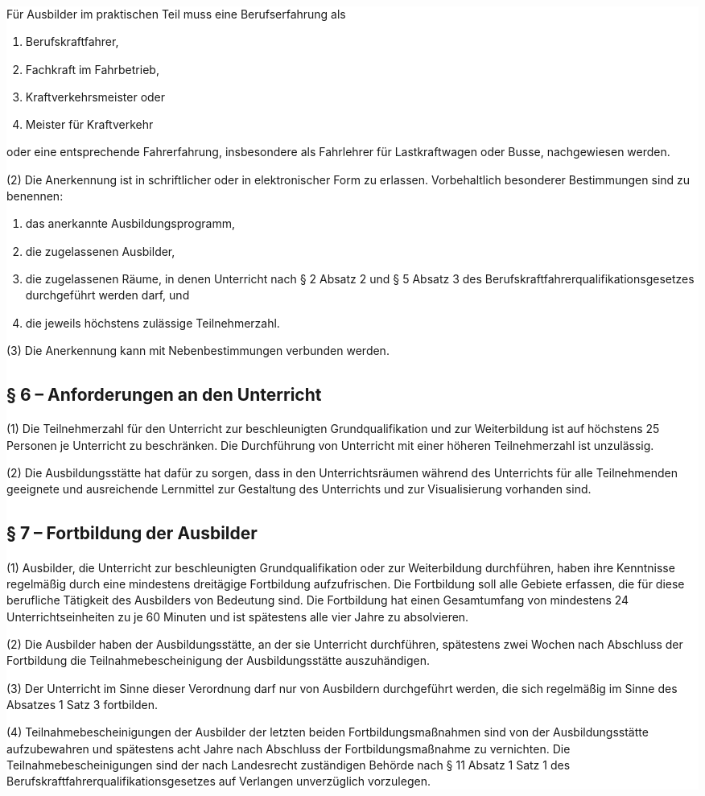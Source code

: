 Für Ausbilder im praktischen Teil muss eine Berufserfahrung als

1. Berufskraftfahrer,

2. Fachkraft im Fahrbetrieb,

3. Kraftverkehrsmeister oder

4. Meister für Kraftverkehr

oder eine entsprechende Fahrerfahrung, insbesondere als Fahrlehrer für Lastkraftwagen oder Busse, nachgewiesen werden.

(2) Die Anerkennung ist in schriftlicher oder in elektronischer Form zu erlassen. Vorbehaltlich besonderer Bestimmungen sind zu benennen:

1. das anerkannte Ausbildungsprogramm,

2. die zugelassenen Ausbilder,

3. die zugelassenen Räume, in denen Unterricht nach § 2 Absatz 2 und § 5 Absatz 3 des Berufskraftfahrerqualifikationsgesetzes durchgeführt werden darf, und

4. die jeweils höchstens zulässige Teilnehmerzahl.

(3) Die Anerkennung kann mit Nebenbestimmungen verbunden werden.


## § 6 – Anforderungen an den Unterricht

(1) Die Teilnehmerzahl für den Unterricht zur beschleunigten Grundqualifikation und zur Weiterbildung ist auf höchstens 25 Personen je Unterricht zu beschränken. Die Durchführung von Unterricht mit einer höheren Teilnehmerzahl ist unzulässig.

(2) Die Ausbildungsstätte hat dafür zu sorgen, dass in den Unterrichtsräumen während des Unterrichts für alle Teilnehmenden geeignete und ausreichende Lernmittel zur Gestaltung des Unterrichts und zur Visualisierung vorhanden sind.


## § 7 – Fortbildung der Ausbilder

(1) Ausbilder, die Unterricht zur beschleunigten Grundqualifikation oder zur Weiterbildung durchführen, haben ihre Kenntnisse regelmäßig durch eine mindestens dreitägige Fortbildung aufzufrischen. Die Fortbildung soll alle Gebiete erfassen, die für diese berufliche Tätigkeit des Ausbilders von Bedeutung sind. Die Fortbildung hat einen Gesamtumfang von mindestens 24 Unterrichtseinheiten zu je 60 Minuten und ist spätestens alle vier Jahre zu absolvieren.

(2) Die Ausbilder haben der Ausbildungsstätte, an der sie Unterricht durchführen, spätestens zwei Wochen nach Abschluss der Fortbildung die Teilnahmebescheinigung der Ausbildungsstätte auszuhändigen.

(3) Der Unterricht im Sinne dieser Verordnung darf nur von Ausbildern durchgeführt werden, die sich regelmäßig im Sinne des Absatzes 1 Satz 3 fortbilden.

(4) Teilnahmebescheinigungen der Ausbilder der letzten beiden Fortbildungsmaßnahmen sind von der Ausbildungsstätte aufzubewahren und spätestens acht Jahre nach Abschluss der Fortbildungsmaßnahme zu vernichten. Die Teilnahmebescheinigungen sind der nach Landesrecht zuständigen Behörde nach § 11 Absatz 1 Satz 1 des Berufskraftfahrerqualifikationsgesetzes auf Verlangen unverzüglich vorzulegen.


